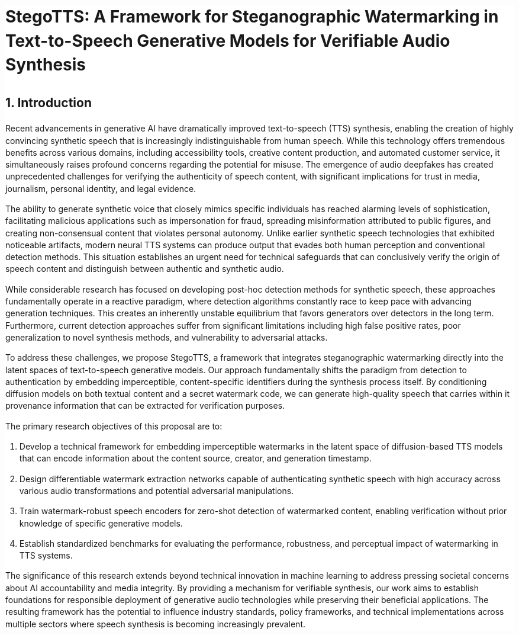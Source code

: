 # StegoTTS: A Framework for Steganographic Watermarking in Text-to-Speech Generative Models for Verifiable Audio Synthesis

## 1. Introduction

Recent advancements in generative AI have dramatically improved text-to-speech (TTS) synthesis, enabling the creation of highly convincing synthetic speech that is increasingly indistinguishable from human speech. While this technology offers tremendous benefits across various domains, including accessibility tools, creative content production, and automated customer service, it simultaneously raises profound concerns regarding the potential for misuse. The emergence of audio deepfakes has created unprecedented challenges for verifying the authenticity of speech content, with significant implications for trust in media, journalism, personal identity, and legal evidence.

The ability to generate synthetic voice that closely mimics specific individuals has reached alarming levels of sophistication, facilitating malicious applications such as impersonation for fraud, spreading misinformation attributed to public figures, and creating non-consensual content that violates personal autonomy. Unlike earlier synthetic speech technologies that exhibited noticeable artifacts, modern neural TTS systems can produce output that evades both human perception and conventional detection methods. This situation establishes an urgent need for technical safeguards that can conclusively verify the origin of speech content and distinguish between authentic and synthetic audio.

While considerable research has focused on developing post-hoc detection methods for synthetic speech, these approaches fundamentally operate in a reactive paradigm, where detection algorithms constantly race to keep pace with advancing generation techniques. This creates an inherently unstable equilibrium that favors generators over detectors in the long term. Furthermore, current detection approaches suffer from significant limitations including high false positive rates, poor generalization to novel synthesis methods, and vulnerability to adversarial attacks.

To address these challenges, we propose StegoTTS, a framework that integrates steganographic watermarking directly into the latent spaces of text-to-speech generative models. Our approach fundamentally shifts the paradigm from detection to authentication by embedding imperceptible, content-specific identifiers during the synthesis process itself. By conditioning diffusion models on both textual content and a secret watermark code, we can generate high-quality speech that carries within it provenance information that can be extracted for verification purposes.

The primary research objectives of this proposal are to:

1. Develop a technical framework for embedding imperceptible watermarks in the latent space of diffusion-based TTS models that can encode information about the content source, creator, and generation timestamp.

2. Design differentiable watermark extraction networks capable of authenticating synthetic speech with high accuracy across various audio transformations and potential adversarial manipulations.

3. Train watermark-robust speech encoders for zero-shot detection of watermarked content, enabling verification without prior knowledge of specific generative models.

4. Establish standardized benchmarks for evaluating the performance, robustness, and perceptual impact of watermarking in TTS systems.

The significance of this research extends beyond technical innovation in machine learning to address pressing societal concerns about AI accountability and media integrity. By providing a mechanism for verifiable synthesis, our work aims to establish foundations for responsible deployment of generative audio technologies while preserving their beneficial applications. The resulting framework has the potential to influence industry standards, policy frameworks, and technical implementations across multiple sectors where speech synthesis is becoming increasingly prevalent.
